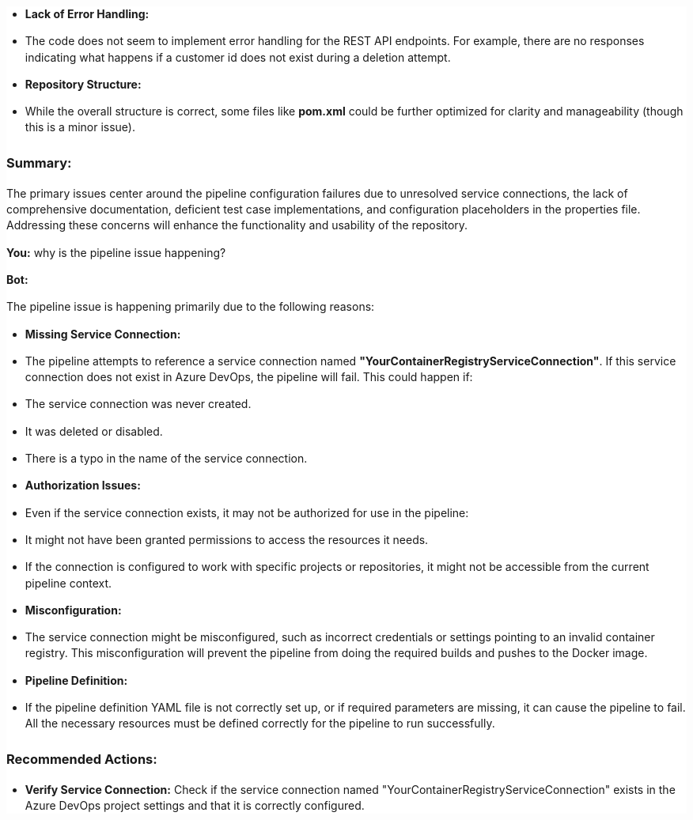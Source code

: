 * <p><strong>Lack of Error Handling:</strong></p>

* The code does not seem to implement error handling for the REST API endpoints. For example, there are no responses indicating what happens if a customer id does not exist during a deletion attempt.

* <p><strong>Repository Structure:</strong></p>

* While the overall structure is correct, some files like <strong>pom.xml</strong> could be further optimized for clarity and manageability (though this is a minor issue).

<h3>Summary:</h3>
<p>The primary issues center around the pipeline configuration failures due to unresolved service connections, the lack of comprehensive documentation, deficient test case implementations, and configuration placeholders in the properties file. Addressing these concerns will enhance the functionality and usability of the repository.</p>


**You:**
why is the pipeline issue happening?

**Bot:**
<p>The pipeline issue is happening primarily due to the following reasons:</p>

* <p><strong>Missing Service Connection:</strong></p>

* The pipeline attempts to reference a service connection named <strong>"YourContainerRegistryServiceConnection"</strong>. If this service connection does not exist in Azure DevOps, the pipeline will fail. This could happen if:

* The service connection was never created.

* It was deleted or disabled.

* There is a typo in the name of the service connection.

* <p><strong>Authorization Issues:</strong></p>

* Even if the service connection exists, it may not be authorized for use in the pipeline:

* It might not have been granted permissions to access the resources it needs.

* If the connection is configured to work with specific projects or repositories, it might not be accessible from the current pipeline context.

* <p><strong>Misconfiguration:</strong></p>

* The service connection might be misconfigured, such as incorrect credentials or settings pointing to an invalid container registry. This misconfiguration will prevent the pipeline from doing the required builds and pushes to the Docker image.

* <p><strong>Pipeline Definition:</strong></p>

* If the pipeline definition YAML file is not correctly set up, or if required parameters are missing, it can cause the pipeline to fail. All the necessary resources must be defined correctly for the pipeline to run successfully.

<h3>Recommended Actions:</h3>

* <strong>Verify Service Connection:</strong> Check if the service connection named "YourContainerRegistryServiceConnection" exists in the Azure DevOps project settings and that it is correctly configured.
